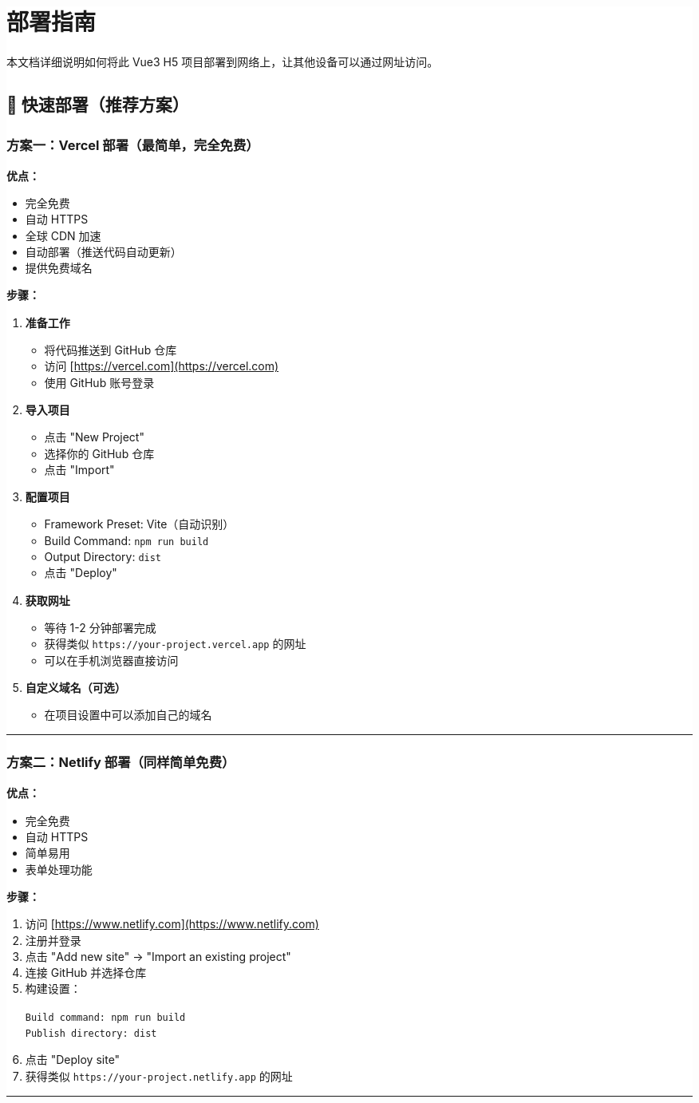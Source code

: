 # 部署指南

本文档详细说明如何将此 Vue3 H5 项目部署到网络上，让其他设备可以通过网址访问。

## 🚀 快速部署（推荐方案）

### 方案一：Vercel 部署（最简单，完全免费）

**优点：**
- 完全免费
- 自动 HTTPS
- 全球 CDN 加速
- 自动部署（推送代码自动更新）
- 提供免费域名

**步骤：**

1. **准备工作**
   - 将代码推送到 GitHub 仓库
   - 访问 [https://vercel.com](https://vercel.com)
   - 使用 GitHub 账号登录

2. **导入项目**
   - 点击 "New Project"
   - 选择你的 GitHub 仓库
   - 点击 "Import"

3. **配置项目**
   - Framework Preset: Vite（自动识别）
   - Build Command: `npm run build`
   - Output Directory: `dist`
   - 点击 "Deploy"

4. **获取网址**
   - 等待 1-2 分钟部署完成
   - 获得类似 `https://your-project.vercel.app` 的网址
   - 可以在手机浏览器直接访问

5. **自定义域名（可选）**
   - 在项目设置中可以添加自己的域名

---

### 方案二：Netlify 部署（同样简单免费）

**优点：**
- 完全免费
- 自动 HTTPS
- 简单易用
- 表单处理功能

**步骤：**

1. 访问 [https://www.netlify.com](https://www.netlify.com)
2. 注册并登录
3. 点击 "Add new site" → "Import an existing project"
4. 连接 GitHub 并选择仓库
5. 构建设置：
   ```
   Build command: npm run build
   Publish directory: dist
   ```
6. 点击 "Deploy site"
7. 获得类似 `https://your-project.netlify.app` 的网址

---
